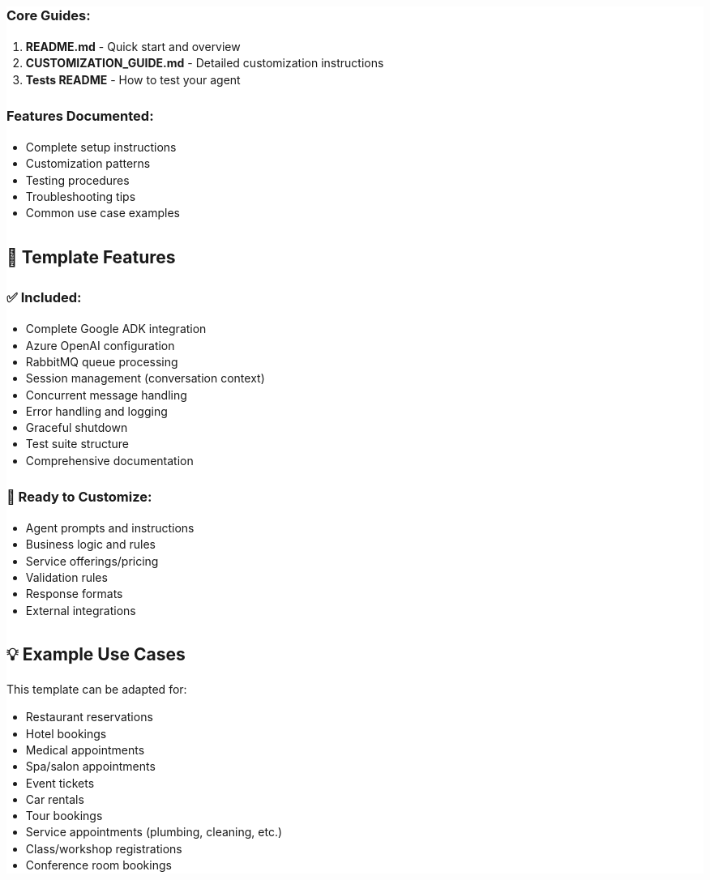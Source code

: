 ### Core Guides:

1. **README.md** - Quick start and overview
2. **CUSTOMIZATION_GUIDE.md** - Detailed customization instructions
3. **Tests README** - How to test your agent

### Features Documented:

- Complete setup instructions
- Customization patterns
- Testing procedures
- Troubleshooting tips
- Common use case examples

## 🔧 Template Features

### ✅ Included:

- Complete Google ADK integration
- Azure OpenAI configuration
- RabbitMQ queue processing
- Session management (conversation context)
- Concurrent message handling
- Error handling and logging
- Graceful shutdown
- Test suite structure
- Comprehensive documentation

### 🎯 Ready to Customize:

- Agent prompts and instructions
- Business logic and rules
- Service offerings/pricing
- Validation rules
- Response formats
- External integrations

## 💡 Example Use Cases

This template can be adapted for:

- Restaurant reservations
- Hotel bookings
- Medical appointments
- Spa/salon appointments
- Event tickets
- Car rentals
- Tour bookings
- Service appointments (plumbing, cleaning, etc.)
- Class/workshop registrations
- Conference room bookings
